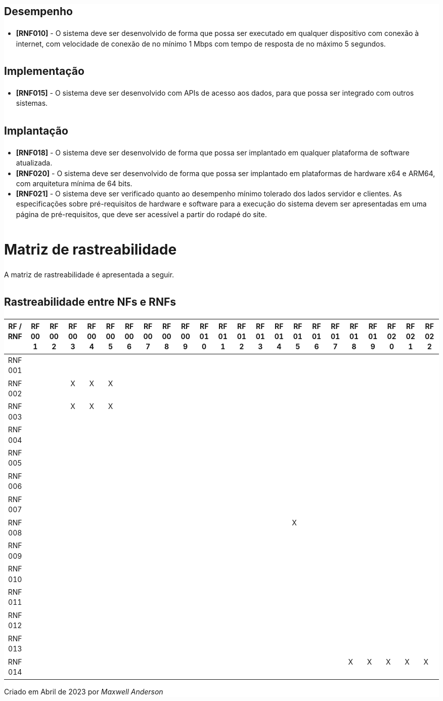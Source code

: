## Desempenho

- **[RNF010]** - O sistema deve ser desenvolvido de forma que possa ser executado em qualquer dispositivo com conexão à internet, com velocidade de conexão de no mínimo 1 Mbps com tempo de resposta de no máximo 5 segundos.

## Implementação

- **[RNF015]** - O sistema deve ser desenvolvido com APIs de acesso aos dados, para que possa ser integrado com outros sistemas.

## Implantação

- **[RNF018]** - O sistema deve ser desenvolvido de forma que possa ser implantado em qualquer plataforma de software atualizada.
- **[RNF020]** - O sistema deve ser desenvolvido de forma que possa ser implantado em plataformas de hardware x64 e ARM64, com arquitetura mínima de 64 bits.
- **[RNF021]** - O sistema deve ser verificado quanto ao desempenho mínimo tolerado dos lados servidor e clientes. As especificações sobre pré-requisitos de hardware e software para a execução do sistema devem ser apresentadas em uma página de pré-requisitos, que deve ser acessível a partir do rodapé do site.

# Matriz de rastreabilidade

A matriz de rastreabilidade é apresentada a seguir.

## Rastreabilidade entre NFs e RNFs

| RF / RNF | RF001 | RF002 | RF003 | RF004 | RF005 | RF006 | RF007 | RF008 | RF009 | RF010 | RF011 | RF012 | RF013 | RF014 | RF015 | RF016 | RF017 | RF018 | RF019 | RF020 | RF021 | RF022 |
| :------: | :---: | :---: | :---: | :---: | :---: | ----- | ----- | ----- | ----- | ----- | ----- | ----- | ----- | ----- | ----- | -----  | ----- | ----- | ----- | ----- | ----- | ----- |
|  RNF001  |       |       |       |       |       |       |       |       |       |       |       |       |       |       |       |       |       |       |       |       |       |       |
|  RNF002  |       |       |   X   |   X   |   X   |       |       |       |       |       |       |       |       |       |       |       |       |       |       |       |       |       |
|  RNF003  |       |       |   X   |   X   |   X   |       |       |       |       |       |       |       |       |       |       |       |       |       |       |       |       |       |
|  RNF004  |       |       |       |       |       |       |       |       |       |       |       |       |       |       |       |       |       |       |       |       |       |       |
|  RNF005  |       |       |       |       |       |       |       |       |       |       |       |       |       |       |       |       |       |       |       |       |       |       |
|  RNF006  |       |       |       |       |       |       |       |       |       |       |       |       |       |       |       |       |       |       |       |       |       |       |
|  RNF007  |       |       |       |       |       |       |       |       |       |       |       |       |       |       |       |       |       |       |       |       |       |       |
|  RNF008  |       |       |       |       |       |       |       |       |       |       |       |       |       |       | X     |       |       |       |       |       |       |       |
|  RNF009  |       |       |       |       |       |       |       |       |       |       |       |       |       |       |       |       |       |       |       |       |       |       |
|  RNF010  |       |       |       |       |       |       |       |       |       |       |       |       |       |       |       |       |       |       |       |       |       |       |
|  RNF011  |       |       |       |       |       |       |       |       |       |       |       |       |       |       |       |       |       |       |       |       |       |       |
|  RNF012  |       |       |       |       |       |       |       |       |       |       |       |       |       |       |       |       |       |       |       |       |       |       |
|  RNF013  |       |       |       |       |       |       |       |       |       |       |       |       |       |       |       |       |       |       |       |       |       |       |
|  RNF014  |       |       |       |       |       |       |       |       |       |       |       |       |       |       |       |       |       | X     | X     | X     | X     | X     |

Criado em Abril de 2023 por _Maxwell Anderson_
